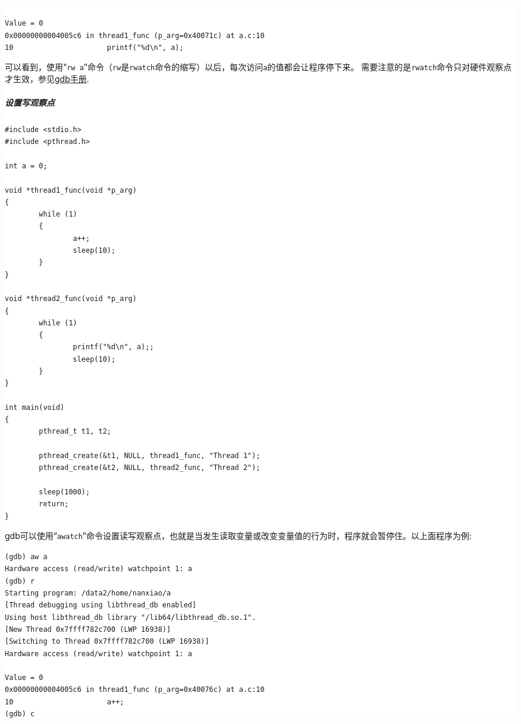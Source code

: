 ```

Value = 0
0x00000000004005c6 in thread1_func (p_arg=0x40071c) at a.c:10
10                      printf("%d\n", a);
```

可以看到，使用“`rw a`”命令（`rw`是`rwatch`命令的缩写）以后，每次访问`a`的值都会让程序停下来。
需要注意的是`rwatch`命令只对硬件观察点才生效，参见[gdb手册](https://sourceware.org/gdb/onlinedocs/gdb/Set-Watchpoints.html).

##### 设置写观察点

```
#include <stdio.h>
#include <pthread.h>

int a = 0;

void *thread1_func(void *p_arg)
{
        while (1)
        {
                a++;
                sleep(10);
        }
}

void *thread2_func(void *p_arg)
{
        while (1)
        {
                printf("%d\n", a);;
                sleep(10);
        }
}

int main(void)
{
        pthread_t t1, t2;

        pthread_create(&t1, NULL, thread1_func, "Thread 1");
        pthread_create(&t2, NULL, thread2_func, "Thread 2");

        sleep(1000);
        return;
}
```

gdb可以使用“`awatch`”命令设置读写观察点，也就是当发生读取变量或改变变量值的行为时，程序就会暂停住。以上面程序为例:

```
(gdb) aw a
Hardware access (read/write) watchpoint 1: a
(gdb) r
Starting program: /data2/home/nanxiao/a
[Thread debugging using libthread_db enabled]
Using host libthread_db library "/lib64/libthread_db.so.1".
[New Thread 0x7ffff782c700 (LWP 16938)]
[Switching to Thread 0x7ffff782c700 (LWP 16938)]
Hardware access (read/write) watchpoint 1: a

Value = 0
0x00000000004005c6 in thread1_func (p_arg=0x40076c) at a.c:10
10                      a++;
(gdb) c
```